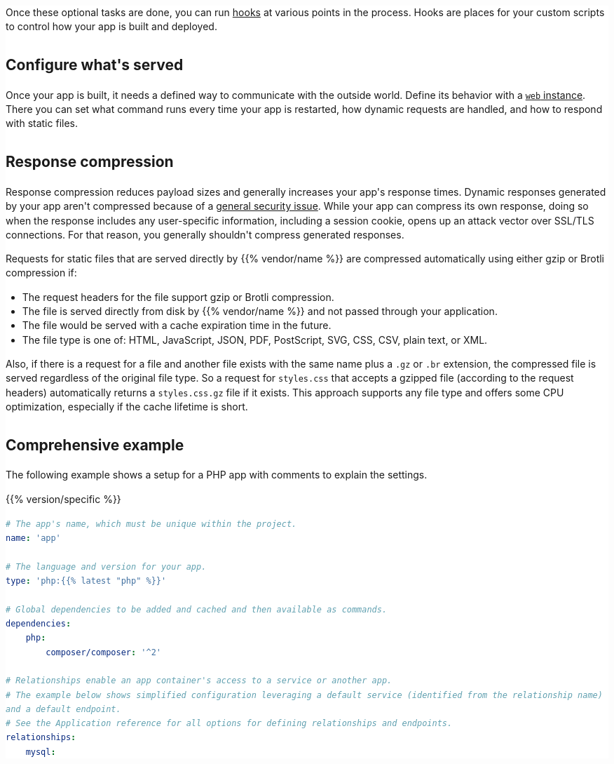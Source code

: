 Once these optional tasks are done, you can run [hooks](./hooks/_index.md) at various points in the process.
Hooks are places for your custom scripts to control how your app is built and deployed.

## Configure what's served

Once your app is built, it needs a defined way to communicate with the outside world.
Define its behavior with a [`web` instance](./app-reference.md#web).
There you can set what command runs every time your app is restarted,
how dynamic requests are handled, and how to respond with static files.

## Response compression

Response compression reduces payload sizes and generally increases your app's response times.
Dynamic responses generated by your app aren't compressed because of a [general security issue](https://en.wikipedia.org/wiki/BREACH).
While your app can compress its own response,
doing so when the response includes any user-specific information, including a session cookie,
opens up an attack vector over SSL/TLS connections.
For that reason, you generally shouldn't compress generated responses.

Requests for static files that are served directly by {{% vendor/name %}} are compressed automatically
using either gzip or Brotli compression if:

* The request headers for the file support gzip or Brotli compression.
* The file is served directly from disk by {{% vendor/name %}} and not passed through your application.
* The file would be served with a cache expiration time in the future.
* The file type is one of: HTML, JavaScript, JSON, PDF, PostScript, SVG, CSS, CSV, plain text, or XML.

Also, if there is a request for a file and another file exists with the same name plus a `.gz` or `.br` extension,
the compressed file is served regardless of the original file type.
So a request for `styles.css` that accepts a gzipped file (according to the request headers)
automatically returns a `styles.css.gz` file if it exists.
This approach supports any file type and offers some CPU optimization, especially if the cache lifetime is short.

## Comprehensive example

The following example shows a setup for a PHP app with comments to explain the settings.

{{% version/specific %}}

```yaml {configFile="app"}
# The app's name, which must be unique within the project.
name: 'app'

# The language and version for your app.
type: 'php:{{% latest "php" %}}'

# Global dependencies to be added and cached and then available as commands.
dependencies:
    php:
        composer/composer: '^2'

# Relationships enable an app container's access to a service or another app.
# The example below shows simplified configuration leveraging a default service (identified from the relationship name) and a default endpoint.
# See the Application reference for all options for defining relationships and endpoints.
relationships:
    mysql:

```